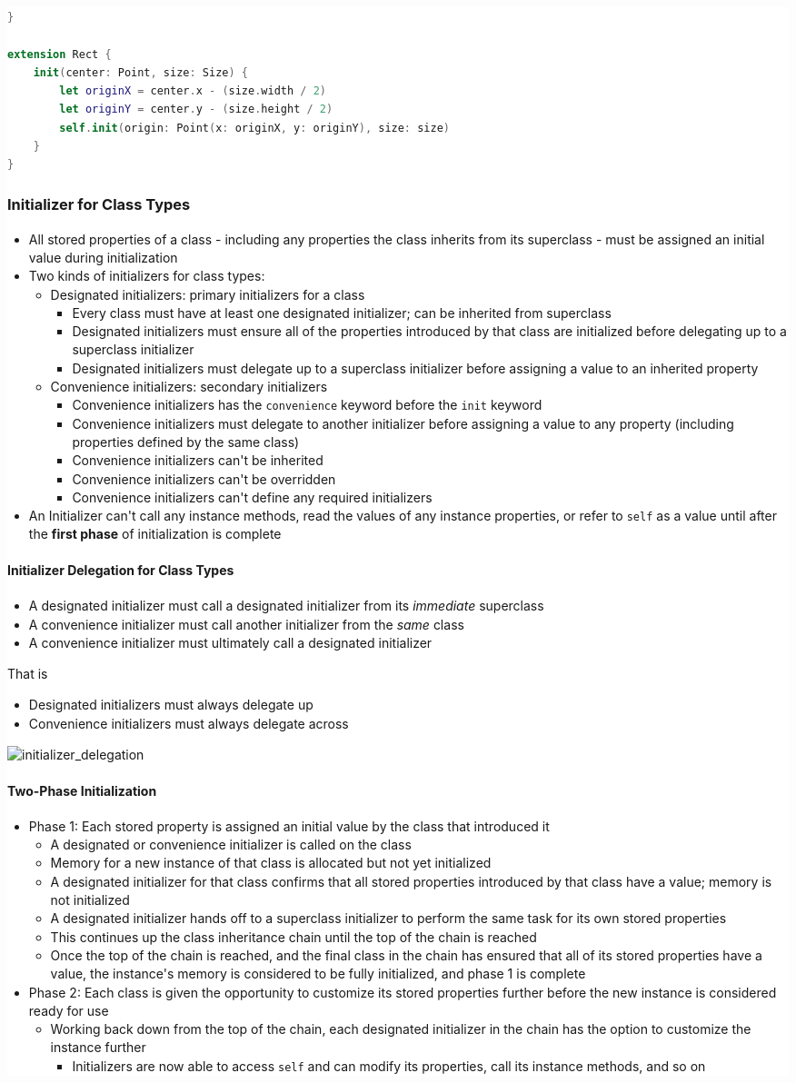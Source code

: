 ```swift
}

extension Rect {
    init(center: Point, size: Size) {
        let originX = center.x - (size.width / 2)
        let originY = center.y - (size.height / 2)
        self.init(origin: Point(x: originX, y: originY), size: size)
    }
}
```

### Initializer for Class Types

- All stored properties of a class - including any properties the class inherits from its superclass - must be assigned an initial value during initialization
- Two kinds of initializers for class types:
  - Designated initializers: primary initializers for a class
    - Every class must have at least one designated initializer; can be inherited from superclass
    - Designated initializers must ensure all of the properties introduced by that class are initialized before delegating up to a superclass initializer
    - Designated initializers must delegate up to a superclass initializer before assigning a value to an inherited property
  - Convenience initializers: secondary initializers
    - Convenience initializers has the `convenience` keyword before the `init` keyword
    - Convenience initializers must delegate to another initializer before assigning a value to any property (including properties defined by the same class)
    - Convenience initializers can't be inherited
    - Convenience initializers can't be overridden
    - Convenience initializers can't define any required initializers
- An Initializer can't call any instance methods, read the values of any instance properties, or refer to `self` as a value until after the **first phase** of initialization is complete

#### Initializer Delegation for Class Types

- A designated initializer must call a designated initializer from its *immediate* superclass
- A convenience initializer must call another initializer from the *same* class
- A convenience initializer must ultimately call a designated initializer

That is

- Designated initializers must always delegate up
- Convenience initializers must always delegate across

![initializer_delegation](../assets/initializerDelegation01@2x.png)

#### Two-Phase Initialization

- Phase 1: Each stored property is assigned an initial value by the class that introduced it
  - A designated or convenience initializer is called on the class
  - Memory for a new instance of that class is allocated but not yet initialized
  - A designated initializer for that class confirms that all stored properties introduced by that class have a value; memory is not initialized
  - A designated initializer hands off to a superclass initializer to perform the same task for its own stored properties
  - This continues up the class inheritance chain until the top of the chain is reached
  - Once the top of the chain is reached, and the final class in the chain has ensured that all of its stored properties have a value, the instance's memory is considered to be fully initialized, and phase 1 is complete
- Phase 2: Each class is given the opportunity to customize its stored properties further before the new instance is considered ready for use
  - Working back down from the top of the chain, each designated initializer in the chain has the option to customize the instance further
    - Initializers are now able to access `self` and can modify its properties, call its instance methods, and so on